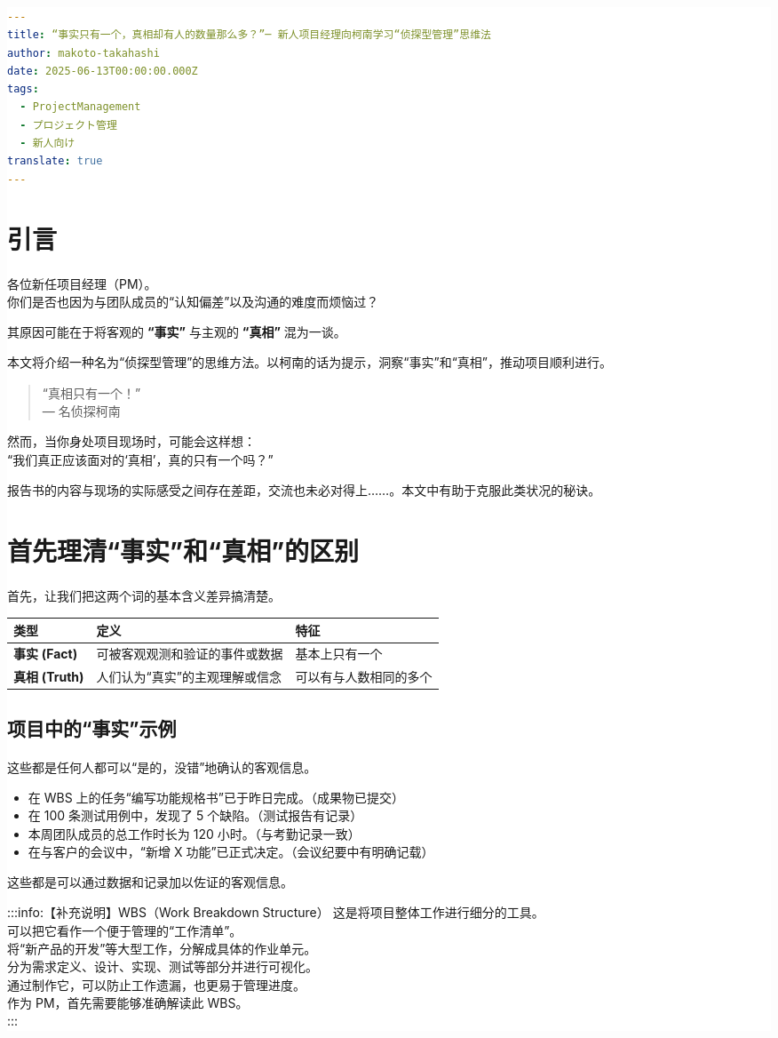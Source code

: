 ```yaml
---
title: “事实只有一个，真相却有人的数量那么多？”─ 新人项目经理向柯南学习“侦探型管理”思维法
author: makoto-takahashi
date: 2025-06-13T00:00:00.000Z
tags:
  - ProjectManagement
  - プロジェクト管理
  - 新人向け
translate: true
---
```


# 引言
各位新任项目经理（PM）。  
你们是否也因为与团队成员的“认知偏差”以及沟通的难度而烦恼过？

其原因可能在于将客观的 **“事实”** 与主观的 **“真相”** 混为一谈。

本文将介绍一种名为“侦探型管理”的思维方法。以柯南的话为提示，洞察“事实”和“真相”，推动项目顺利进行。

> “真相只有一个！”  
> — 名侦探柯南

然而，当你身处项目现场时，可能会这样想：  
“我们真正应该面对的‘真相’，真的只有一个吗？”

报告书的内容与现场的实际感受之间存在差距，交流也未必对得上……。本文中有助于克服此类状况的秘诀。

# 首先理清“事实”和“真相”的区别
首先，让我们把这两个词的基本含义差异搞清楚。

| 类型           | 定义                                       | 特征                   |
| :------------- | :----------------------------------------- | :--------------------- |
| **事实 (Fact)** | 可被客观观测和验证的事件或数据             | 基本上只有一个         |
| **真相 (Truth)** | 人们认为“真实”的主观理解或信念             | 可以有与人数相同的多个 |

## 项目中的“事实”示例
这些都是任何人都可以“是的，没错”地确认的客观信息。

- 在 WBS 上的任务“编写功能规格书”已于昨日完成。（成果物已提交）  
- 在 100 条测试用例中，发现了 5 个缺陷。（测试报告有记录）  
- 本周团队成员的总工作时长为 120 小时。（与考勤记录一致）  
- 在与客户的会议中，“新增 X 功能”已正式决定。（会议纪要中有明确记载）

这些都是可以通过数据和记录加以佐证的客观信息。

:::info:【补充说明】WBS（Work Breakdown Structure）
这是将项目整体工作进行细分的工具。  
可以把它看作一个便于管理的“工作清单”。  
将“新产品的开发”等大型工作，分解成具体的作业单元。  
分为需求定义、设计、实现、测试等部分并进行可视化。  
通过制作它，可以防止工作遗漏，也更易于管理进度。  
作为 PM，首先需要能够准确解读此 WBS。  
:::

